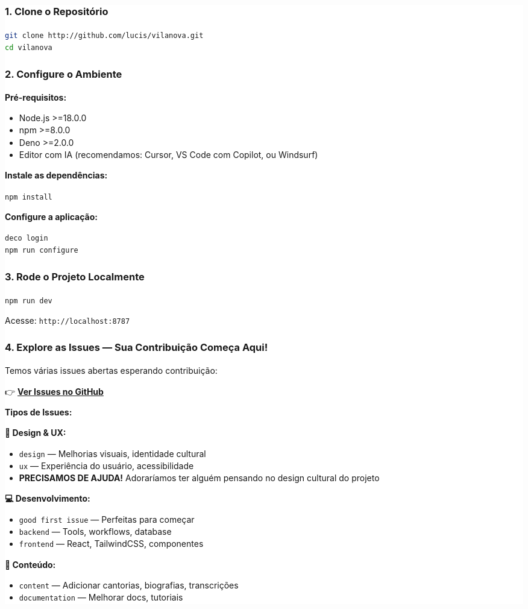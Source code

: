 ### 1. Clone o Repositório

```bash
git clone http://github.com/lucis/vilanova.git
cd vilanova
```

### 2. Configure o Ambiente

**Pré-requisitos:**
- Node.js >=18.0.0
- npm >=8.0.0
- Deno >=2.0.0
- Editor com IA (recomendamos: Cursor, VS Code com Copilot, ou Windsurf)

**Instale as dependências:**
```bash
npm install
```

**Configure a aplicação:**
```bash
deco login
npm run configure
```

### 3. Rode o Projeto Localmente

```bash
npm run dev
```

Acesse: `http://localhost:8787`

### 4. **Explore as Issues — Sua Contribuição Começa Aqui!**

Temos várias issues abertas esperando contribuição:

👉 **[Ver Issues no GitHub](http://github.com/lucis/vilanova/issues)**

**Tipos de Issues:**

**🎨 Design & UX:**
- `design` — Melhorias visuais, identidade cultural
- `ux` — Experiência do usuário, acessibilidade
- **PRECISAMOS DE AJUDA!** Adoraríamos ter alguém pensando no design cultural do projeto

**💻 Desenvolvimento:**
- `good first issue` — Perfeitas para começar
- `backend` — Tools, workflows, database
- `frontend` — React, TailwindCSS, componentes

**📝 Conteúdo:**
- `content` — Adicionar cantorias, biografias, transcrições
- `documentation` — Melhorar docs, tutoriais
